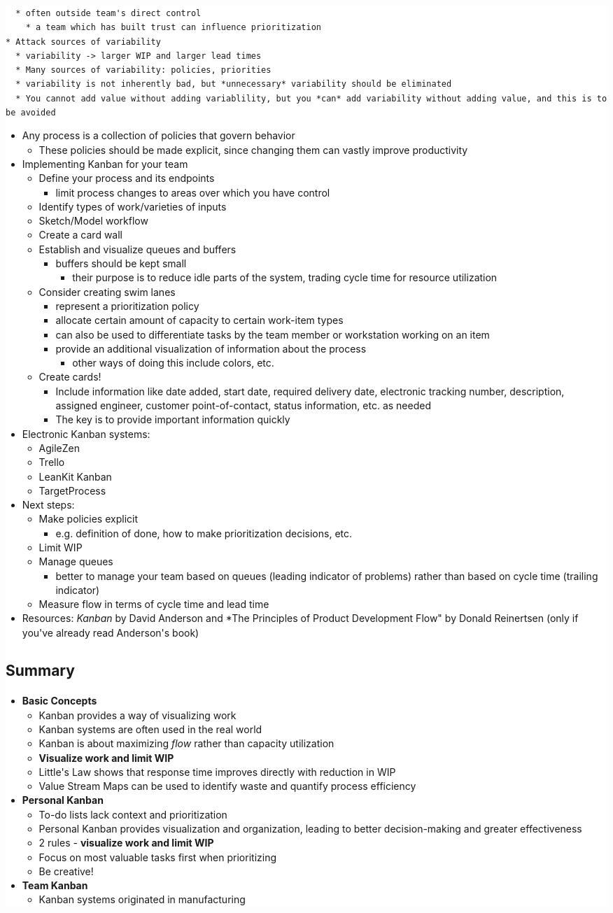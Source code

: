       * often outside team's direct control
        * a team which has built trust can influence prioritization
    * Attack sources of variability
      * variability -> larger WIP and larger lead times
      * Many sources of variability: policies, priorities
      * variability is not inherently bad, but *unnecessary* variability should be eliminated
      * You cannot add value without adding variablility, but you *can* add variability without adding value, and this is to be avoided
* Any process is a collection of policies that govern behavior
  * These policies should be made explicit, since changing them can vastly improve productivity
* Implementing Kanban for your team
  * Define your process and its endpoints
    * limit process changes to areas over which you have control
  * Identify types of work/varieties of inputs
  * Sketch/Model workflow
  * Create a card wall
  * Establish and visualize queues and buffers
    * buffers should be kept small
      * their purpose is to reduce idle parts of the system, trading cycle time for resource utilization
  * Consider creating swim lanes
    * represent a prioritization policy
    * allocate certain amount of capacity to certain work-item types
    * can also be used to differentiate tasks by the team member or workstation working on an item
    * provide an additional visualization of information about the process
      * other ways of doing this include colors, etc.
  * Create cards!
    * Include information like date added, start date, required delivery date, electronic tracking number, description, assigned engineer, customer point-of-contact, status information, etc. as needed
    * The key is to provide important information quickly
* Electronic Kanban systems:
  * AgileZen
  * Trello
  * LeanKit Kanban
  * TargetProcess
* Next steps:
  * Make policies explicit
    * e.g. definition of done, how to make prioritization decisions, etc.
  * Limit WIP
  * Manage queues
    * better to manage your team based on queues (leading indicator of problems) rather than based on cycle time (trailing indicator)
  * Measure flow in terms of cycle time and lead time
* Resources: *Kanban* by David Anderson and *The Principles of Product Development Flow" by Donald Reinertsen (only if you've already read Anderson's book)

Summary
--

* **Basic Concepts**
  * Kanban provides a way of visualizing work
  * Kanban systems are often used in the real world
  * Kanban is about maximizing *flow* rather than capacity utilization
  * **Visualize work and limit WIP**
  * Little's Law shows that response time improves directly with reduction in WIP
  * Value Stream Maps can be used to identify waste and quantify process efficiency
* **Personal Kanban**
  * To-do lists lack context and prioritization
  * Personal Kanban provides visualization and organization, leading to better decision-making and greater effectiveness
  * 2 rules - **visualize work and limit WIP**
  * Focus on most valuable tasks first when prioritizing
  * Be creative!
* **Team Kanban**
  * Kanban systems originated in manufacturing